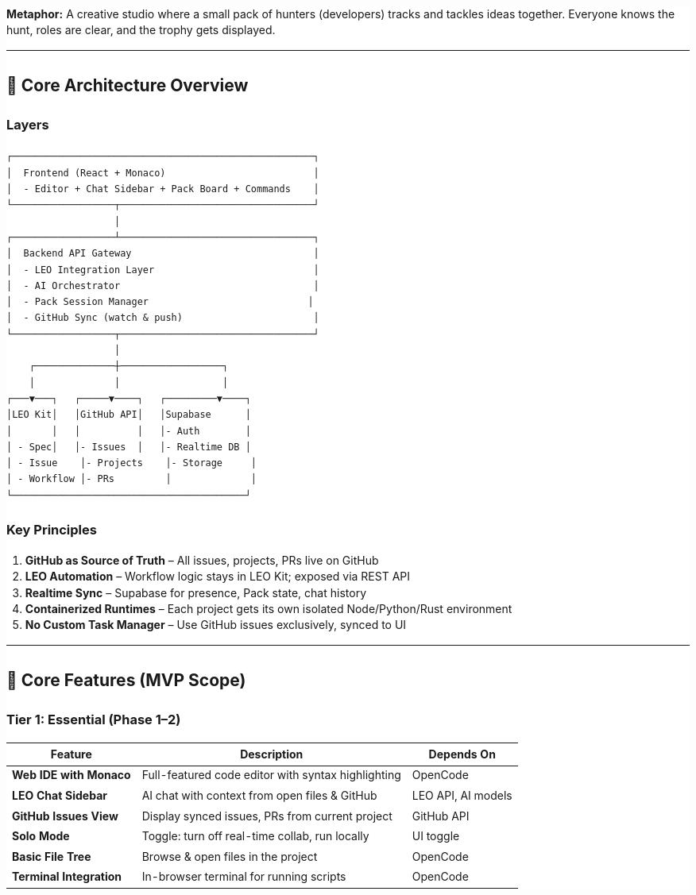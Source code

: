 **Metaphor:** A creative studio where a small pack of hunters (developers) tracks and tackles ideas together. Everyone knows the hunt, roles are clear, and the trophy gets displayed.

---

## 📐 Core Architecture Overview

### Layers

```
┌─────────────────────────────────────────────────────┐
│  Frontend (React + Monaco)                          │
│  - Editor + Chat Sidebar + Pack Board + Commands    │
└──────────────────┬──────────────────────────────────┘
                   │
┌──────────────────┴──────────────────────────────────┐
│  Backend API Gateway                                │
│  - LEO Integration Layer                            │
│  - AI Orchestrator                                  │
│  - Pack Session Manager                            │
│  - GitHub Sync (watch & push)                       │
└──────────────────┬──────────────────────────────────┘
                   │
    ┌──────────────┼──────────────────┐
    │              │                  │
┌───▼───┐   ┌─────▼────┐   ┌─────────▼────┐
│LEO Kit│   │GitHub API│   │Supabase      │
│       │   │          │   │- Auth        │
│ - Spec│   │- Issues  │   │- Realtime DB │
│ - Issue    │- Projects    │- Storage     │
│ - Workflow │- PRs         │              │
└─────────────────────────────────────────┘
```

### Key Principles

1. **GitHub as Source of Truth** – All issues, projects, PRs live on GitHub
2. **LEO Automation** – Workflow logic stays in LEO Kit; exposed via REST API
3. **Realtime Sync** – Supabase for presence, Pack state, chat history
4. **Containerized Runtimes** – Each project gets its own isolated Node/Python/Rust environment
5. **No Custom Task Manager** – Use GitHub issues exclusively, synced to UI

---

## 🧩 Core Features (MVP Scope)

### Tier 1: Essential (Phase 1–2)

| Feature                  | Description                                        | Depends On         |
| ------------------------ | -------------------------------------------------- | ------------------ |
| **Web IDE with Monaco**  | Full-featured code editor with syntax highlighting | OpenCode           |
| **LEO Chat Sidebar**     | AI chat with context from open files & GitHub      | LEO API, AI models |
| **GitHub Issues View**   | Display synced issues, PRs from current project    | GitHub API         |
| **Solo Mode**            | Toggle: turn off real-time collab, run locally     | UI toggle          |
| **Basic File Tree**      | Browse & open files in the project                 | OpenCode           |
| **Terminal Integration** | In-browser terminal for running scripts            | OpenCode           |
